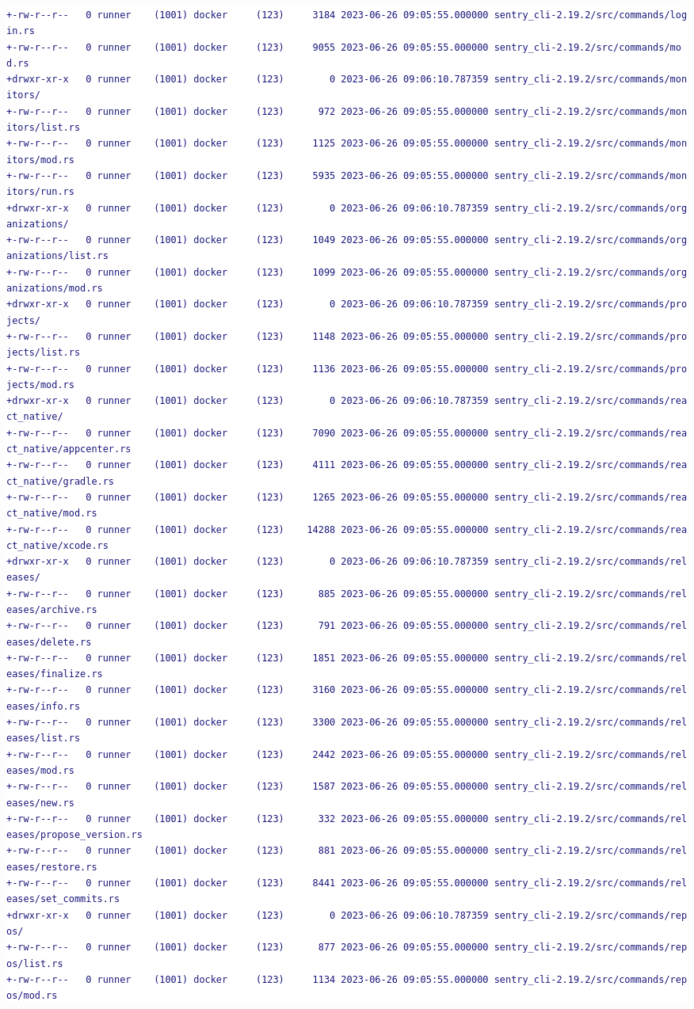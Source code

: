 ```diff
+-rw-r--r--   0 runner    (1001) docker     (123)     3184 2023-06-26 09:05:55.000000 sentry_cli-2.19.2/src/commands/login.rs
+-rw-r--r--   0 runner    (1001) docker     (123)     9055 2023-06-26 09:05:55.000000 sentry_cli-2.19.2/src/commands/mod.rs
+drwxr-xr-x   0 runner    (1001) docker     (123)        0 2023-06-26 09:06:10.787359 sentry_cli-2.19.2/src/commands/monitors/
+-rw-r--r--   0 runner    (1001) docker     (123)      972 2023-06-26 09:05:55.000000 sentry_cli-2.19.2/src/commands/monitors/list.rs
+-rw-r--r--   0 runner    (1001) docker     (123)     1125 2023-06-26 09:05:55.000000 sentry_cli-2.19.2/src/commands/monitors/mod.rs
+-rw-r--r--   0 runner    (1001) docker     (123)     5935 2023-06-26 09:05:55.000000 sentry_cli-2.19.2/src/commands/monitors/run.rs
+drwxr-xr-x   0 runner    (1001) docker     (123)        0 2023-06-26 09:06:10.787359 sentry_cli-2.19.2/src/commands/organizations/
+-rw-r--r--   0 runner    (1001) docker     (123)     1049 2023-06-26 09:05:55.000000 sentry_cli-2.19.2/src/commands/organizations/list.rs
+-rw-r--r--   0 runner    (1001) docker     (123)     1099 2023-06-26 09:05:55.000000 sentry_cli-2.19.2/src/commands/organizations/mod.rs
+drwxr-xr-x   0 runner    (1001) docker     (123)        0 2023-06-26 09:06:10.787359 sentry_cli-2.19.2/src/commands/projects/
+-rw-r--r--   0 runner    (1001) docker     (123)     1148 2023-06-26 09:05:55.000000 sentry_cli-2.19.2/src/commands/projects/list.rs
+-rw-r--r--   0 runner    (1001) docker     (123)     1136 2023-06-26 09:05:55.000000 sentry_cli-2.19.2/src/commands/projects/mod.rs
+drwxr-xr-x   0 runner    (1001) docker     (123)        0 2023-06-26 09:06:10.787359 sentry_cli-2.19.2/src/commands/react_native/
+-rw-r--r--   0 runner    (1001) docker     (123)     7090 2023-06-26 09:05:55.000000 sentry_cli-2.19.2/src/commands/react_native/appcenter.rs
+-rw-r--r--   0 runner    (1001) docker     (123)     4111 2023-06-26 09:05:55.000000 sentry_cli-2.19.2/src/commands/react_native/gradle.rs
+-rw-r--r--   0 runner    (1001) docker     (123)     1265 2023-06-26 09:05:55.000000 sentry_cli-2.19.2/src/commands/react_native/mod.rs
+-rw-r--r--   0 runner    (1001) docker     (123)    14288 2023-06-26 09:05:55.000000 sentry_cli-2.19.2/src/commands/react_native/xcode.rs
+drwxr-xr-x   0 runner    (1001) docker     (123)        0 2023-06-26 09:06:10.787359 sentry_cli-2.19.2/src/commands/releases/
+-rw-r--r--   0 runner    (1001) docker     (123)      885 2023-06-26 09:05:55.000000 sentry_cli-2.19.2/src/commands/releases/archive.rs
+-rw-r--r--   0 runner    (1001) docker     (123)      791 2023-06-26 09:05:55.000000 sentry_cli-2.19.2/src/commands/releases/delete.rs
+-rw-r--r--   0 runner    (1001) docker     (123)     1851 2023-06-26 09:05:55.000000 sentry_cli-2.19.2/src/commands/releases/finalize.rs
+-rw-r--r--   0 runner    (1001) docker     (123)     3160 2023-06-26 09:05:55.000000 sentry_cli-2.19.2/src/commands/releases/info.rs
+-rw-r--r--   0 runner    (1001) docker     (123)     3300 2023-06-26 09:05:55.000000 sentry_cli-2.19.2/src/commands/releases/list.rs
+-rw-r--r--   0 runner    (1001) docker     (123)     2442 2023-06-26 09:05:55.000000 sentry_cli-2.19.2/src/commands/releases/mod.rs
+-rw-r--r--   0 runner    (1001) docker     (123)     1587 2023-06-26 09:05:55.000000 sentry_cli-2.19.2/src/commands/releases/new.rs
+-rw-r--r--   0 runner    (1001) docker     (123)      332 2023-06-26 09:05:55.000000 sentry_cli-2.19.2/src/commands/releases/propose_version.rs
+-rw-r--r--   0 runner    (1001) docker     (123)      881 2023-06-26 09:05:55.000000 sentry_cli-2.19.2/src/commands/releases/restore.rs
+-rw-r--r--   0 runner    (1001) docker     (123)     8441 2023-06-26 09:05:55.000000 sentry_cli-2.19.2/src/commands/releases/set_commits.rs
+drwxr-xr-x   0 runner    (1001) docker     (123)        0 2023-06-26 09:06:10.787359 sentry_cli-2.19.2/src/commands/repos/
+-rw-r--r--   0 runner    (1001) docker     (123)      877 2023-06-26 09:05:55.000000 sentry_cli-2.19.2/src/commands/repos/list.rs
+-rw-r--r--   0 runner    (1001) docker     (123)     1134 2023-06-26 09:05:55.000000 sentry_cli-2.19.2/src/commands/repos/mod.rs
```